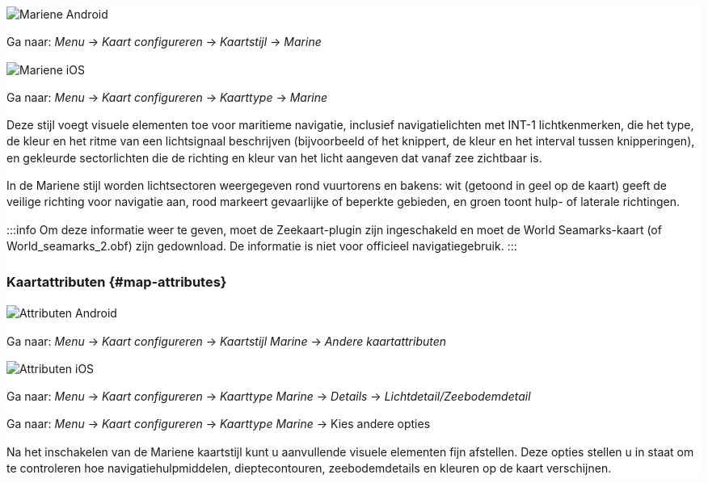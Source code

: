 <TabItem value="android" label="Android">  

![Mariene Android](@site/static/img/plugins/nautical-charts/marine_android.png)

Ga naar: *Menu* → *Kaart configureren* → *Kaartstijl* → *Marine*

</TabItem>

<TabItem value="ios" label="iOS">

![Mariene iOS](@site/static/img/plugins/nautical-charts/marine_ios.png)

Ga naar: *Menu* → *Kaart configureren* → *Kaarttype* → *Marine*

</TabItem>

</Tabs>

Deze stijl voegt visuele elementen toe voor maritieme navigatie, inclusief navigatielichten met INT-1 lichtkenmerken, die het type, de kleur en het ritme van een lichtsignaal beschrijven (bijvoorbeeld of het knippert, de kleur en het interval tussen knipperingen), en gekleurde sectorlichten die de richting en kleur van het licht aangeven dat vanaf zee zichtbaar is.

In de Mariene stijl worden lichtsectoren weergegeven rond vuurtorens en bakens: wit (getoond in geel op de kaart) geeft de veilige richting voor navigatie aan, rood markeert gevaarlijke of beperkte gebieden, en groen toont hulp- of laterale richtingen.

:::info
Om deze informatie weer te geven, moet de Zeekaart-plugin zijn ingeschakeld en moet de World Seamarks-kaart (of World_seamarks_2.obf) zijn gedownload. De informatie is niet voor officieel navigatiegebruik.
:::


### Kaartattributen {#map-attributes}
<Tabs groupId="operating-systems" queryString="current-os">

<TabItem value="android" label="Android">  

![Attributen Android](@site/static/img/plugins/nautical-charts/marine_details_android.png)

Ga naar: *Menu* → *Kaart configureren* → *Kaartstijl Marine* → *Andere kaartattributen*

</TabItem>

<TabItem value="ios" label="iOS">

![Attributen iOS](@site/static/img/plugins/nautical-charts/marine_details_ios.png)

Ga naar: *Menu* → *Kaart configureren* → *Kaarttype Marine* → *Details* → *Lichtdetail/Zeebodemdetail*

Ga naar: *Menu* → *Kaart configureren* → *Kaarttype Marine* → Kies andere opties

</TabItem>

</Tabs>

Na het inschakelen van de Mariene kaartstijl kunt u aanvullende visuele elementen fijn afstellen. Deze opties stellen u in staat om te controleren hoe navigatiehulpmiddelen, dieptecontouren, zeebodemdetails en kleuren op de kaart verschijnen.
